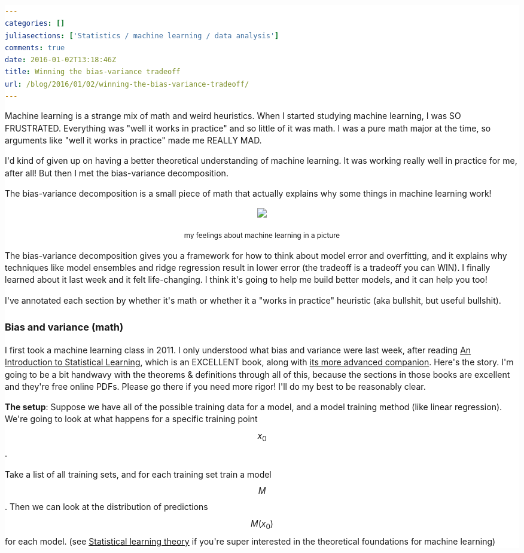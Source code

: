 ```yaml
---
categories: []
juliasections: ['Statistics / machine learning / data analysis']
comments: true
date: 2016-01-02T13:18:46Z
title: Winning the bias-variance tradeoff
url: /blog/2016/01/02/winning-the-bias-variance-tradeoff/
---
```


Machine learning is a strange mix of math and weird heuristics. When I started studying machine learning, I was SO FRUSTRATED. Everything was "well it works in practice" and so little of it was math. I was a pure math major at the time, so arguments like "well it works in practice" made me REALLY MAD.

I'd kind of given up on having a better theoretical understanding of machine learning. It was working really well in practice for me, after all! But then I met the bias-variance decomposition.

The bias-variance decomposition is a small piece of math that actually explains why some things in machine learning work!

<div align="center">
<img src="/images/ml-feelings.jpg" width="300px">

<p>
<small>
my feelings about machine learning in a picture
</small>
</p>
</div>

The bias-variance decomposition gives you a framework for how to think about model error and overfitting, and it explains why techniques like model ensembles and ridge regression result in lower error (the tradeoff is a tradeoff you can WIN). I finally learned about it last week and it felt life-changing. I think it's going to help me build better models, and it can help you too!

I've annotated each section by whether it's math or whether it a "works in practice" heuristic (aka bullshit, but useful bullshit).

### Bias and variance (math)

I first took a machine learning class in 2011. I only understood what bias and variance were last week, after reading [An Introduction to Statistical Learning](http://www-bcf.usc.edu/~gareth/ISL/), which is an EXCELLENT book, along with [its more advanced companion](http://statweb.stanford.edu/~tibs/ElemStatLearn/). Here's the story. I'm going to be a bit handwavy with the theorems & definitions through all of this, because the sections in those books are excellent and they're free online PDFs. Please go there if you need more rigor! I'll do my best to be reasonably clear.

**The setup**: Suppose we have all of the possible training data for a model, and a model training method (like linear regression). We're going to look at what happens for a specific training point $$x_0$$.

Take a list of all training sets, and for each training set train a model $$M$$. Then we can look at the distribution of predictions $$M(x_0)$$ for each model. (see [Statistical learning theory](https://en.wikipedia.org/wiki/Statistical_learning_theory) if you're super interested in the theoretical foundations for machine learning)


[^1]: Do you know about the [Princeton Companion to Mathematics](http://www.amazon.ca/Princeton-Companion-Mathematics-Timothy-Gowers/dp/0691118809)? It's literally a book that will explain EVERYTHING IN MATH TO YOU. It's so fun, super well-written, and it taught me about the James-Stein estimator. It's written at a level so that someone with a pure math degree should find it approachable (so, it's perfect for me <3).